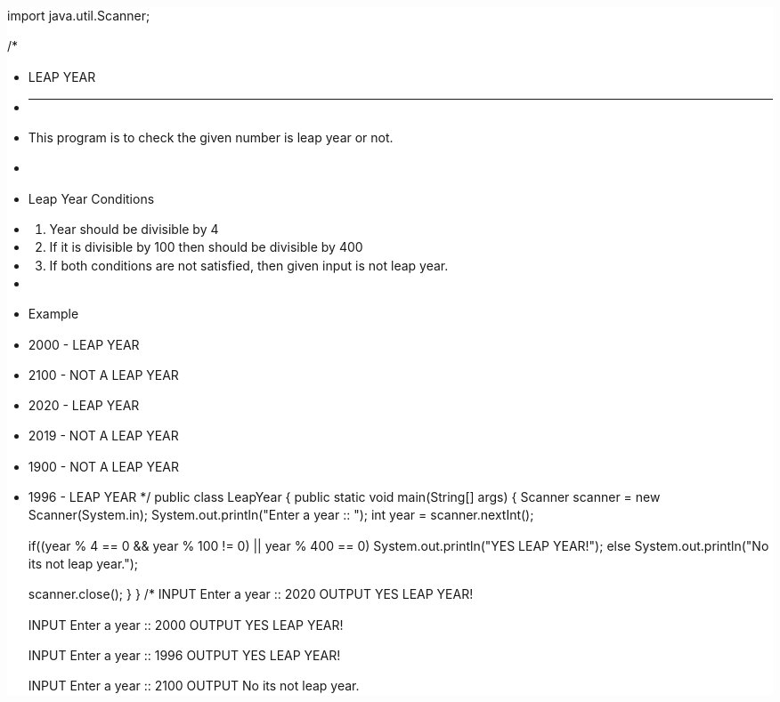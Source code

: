 import java.util.Scanner;

/*
* LEAP YEAR
* ---------
* This program is to check the given number is leap year or not.
*
* Leap Year Conditions
* 1. Year should be divisible by 4
* 2. If it is divisible by 100 then should be divisible by 400
* 3. If both conditions are not satisfied, then given input is not leap year.
*
* Example
* 2000	-	LEAP YEAR
* 2100	-	NOT A LEAP YEAR
* 2020	-	LEAP YEAR
* 2019	-	NOT A LEAP YEAR
* 1900	-	NOT A LEAP YEAR
* 1996	-	LEAP YEAR
  */
  public class LeapYear {
  public static void main(String[] args) {
  Scanner scanner = new Scanner(System.in);
  System.out.println("Enter a year :: ");
  int year = scanner.nextInt();

  	if((year % 4 == 0 && year % 100 != 0) || year % 400 == 0)
  		System.out.println("YES LEAP YEAR!");
  	else
  		System.out.println("No its not leap year.");
  	
  	scanner.close();
  }
  }
  /*
  INPUT
  Enter a year :: 2020
  OUTPUT
  YES LEAP YEAR!

  INPUT
  Enter a year :: 2000
  OUTPUT
  YES LEAP YEAR!

  INPUT
  Enter a year :: 1996
  OUTPUT
  YES LEAP YEAR!

  INPUT
  Enter a year :: 2100
  OUTPUT
  No its not leap year.
